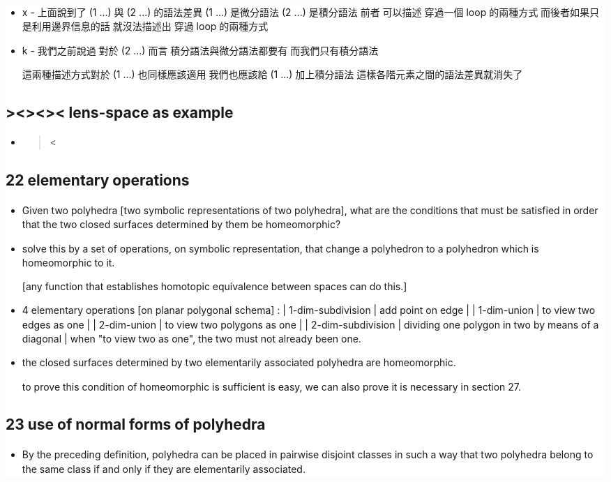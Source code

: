 - x -
  上面說到了 (1 ...) 與 (2 ...) 的語法差異
  (1 ...) 是微分語法
  (2 ...) 是積分語法
  前者 可以描述 穿過一個 loop 的兩種方式
  而後者如果只是利用邊界信息的話
  就沒法描述出 穿過 loop 的兩種方式

- k -
  我們之前說過
  對於 (2 ...) 而言 積分語法與微分語法都要有
  而我們只有積分語法

  這兩種描述方式對於 (1 ...) 也同樣應該適用
  我們也應該給 (1 ...) 加上積分語法
  這樣各階元素之間的語法差異就消失了

## ><><>< lens-space as example

- ><

## 22 elementary operations

- Given two polyhedra
  [two symbolic representations of two polyhedra],
  what are the conditions that must be satisfied
  in order that the two closed surfaces determined by them be homeomorphic?

- solve this by a set of operations, on symbolic representation,
  that change a polyhedron to a polyhedron which is homeomorphic to it.

  [any function that establishes homotopic equivalence between spaces can do this.]

- 4 elementary operations [on planar polygonal schema] :
  | 1-dim-subdivision | add point on edge                                  |
  | 1-dim-union       | to view two edges as one                           |
  | 2-dim-union       | to view two polygons as one                        |
  | 2-dim-subdivision | dividing one polygon in two by means of a diagonal |
  when "to view two as one",
  the two must not already been one.

- the closed surfaces
  determined by two elementarily associated polyhedra
  are homeomorphic.

  to prove this condition of homeomorphic is sufficient is easy,
  we can also prove it is necessary in section 27.

## 23 use of normal forms of polyhedra

- By the preceding definition,
  polyhedra can be placed in pairwise disjoint classes
  in such a way that two polyhedra belong to the same class
  if and only if they are elementarily associated.
